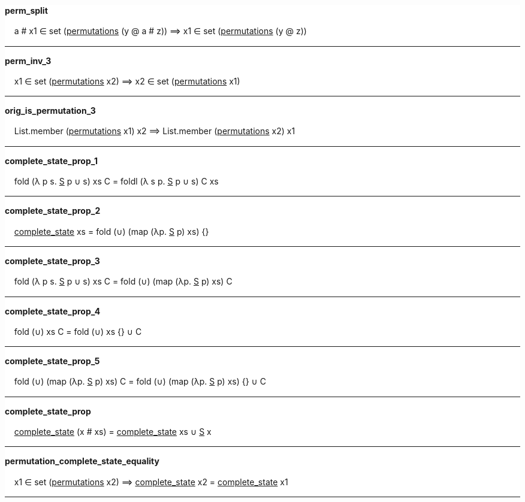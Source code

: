 **perm_split**

&nbsp;&nbsp;&nbsp;&nbsp;a # x1 ∈ set (<a href="#permutations" title=permutations>permutations</a> (y @ a # z)) ⟹ x1 ∈ set (<a href="#permutations" title=permutations>permutations</a> (y @ z))

---
**perm_inv_3**

&nbsp;&nbsp;&nbsp;&nbsp;x1 ∈ set (<a href="#permutations" title=permutations>permutations</a> x2) ⟹ x2 ∈ set (<a href="#permutations" title=permutations>permutations</a> x1)

---
**orig_is_permutation_3**

&nbsp;&nbsp;&nbsp;&nbsp;List.member (<a href="#permutations" title=permutations>permutations</a> x1) x2 ⟹ List.member (<a href="#permutations" title=permutations>permutations</a> x2) x1

---
**complete_state_prop_1**

&nbsp;&nbsp;&nbsp;&nbsp;fold (λ p s. <a href="#S" title=S>S</a> p ∪ s) xs C = foldl (λ s p. <a href="#S" title=S>S</a> p ∪ s) C xs

---
**complete_state_prop_2**

&nbsp;&nbsp;&nbsp;&nbsp;<a href="#complete_state" title=complete_state>complete_state</a> xs = fold (∪) (map (λp. <a href="#S" title=S>S</a> p) xs) {}

---
**complete_state_prop_3**

&nbsp;&nbsp;&nbsp;&nbsp;fold (λ p s. <a href="#S" title=S>S</a> p ∪ s) xs C = fold (∪) (map (λp. <a href="#S" title=S>S</a> p) xs) C

---
**complete_state_prop_4**

&nbsp;&nbsp;&nbsp;&nbsp;fold (∪) xs C = fold (∪) xs {} ∪ C

---
**complete_state_prop_5**

&nbsp;&nbsp;&nbsp;&nbsp;fold (∪) (map (λp. <a href="#S" title=S>S</a> p) xs) C = fold (∪) (map (λp. <a href="#S" title=S>S</a> p) xs) {} ∪ C

---
**complete_state_prop**

&nbsp;&nbsp;&nbsp;&nbsp;<a href="#complete_state" title=complete_state>complete_state</a> (x # xs) = <a href="#complete_state" title=complete_state>complete_state</a> xs ∪ <a href="#S" title=S>S</a> x

---
**permutation_complete_state_equality**

&nbsp;&nbsp;&nbsp;&nbsp;x1 ∈ set (<a href="#permutations" title=permutations>permutations</a> x2) ⟹ <a href="#complete_state" title=complete_state>complete_state</a> x2 = <a href="#complete_state" title=complete_state>complete_state</a> x1

---